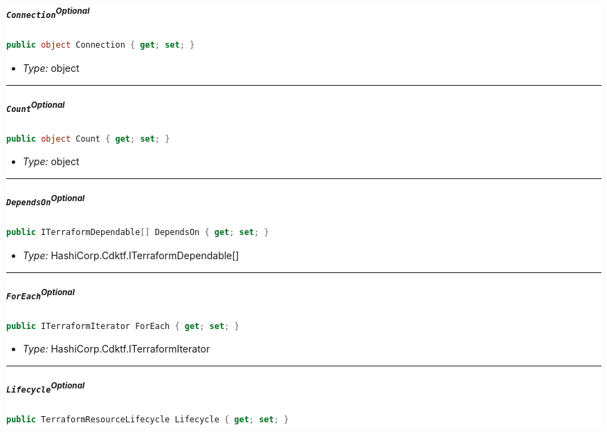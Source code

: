 
##### `Connection`<sup>Optional</sup> <a name="Connection" id="@cdktf/provider-opentelekomcloud.dataOpentelekomcloudDnsZoneV2.DataOpentelekomcloudDnsZoneV2Config.property.connection"></a>

```csharp
public object Connection { get; set; }
```

- *Type:* object

---

##### `Count`<sup>Optional</sup> <a name="Count" id="@cdktf/provider-opentelekomcloud.dataOpentelekomcloudDnsZoneV2.DataOpentelekomcloudDnsZoneV2Config.property.count"></a>

```csharp
public object Count { get; set; }
```

- *Type:* object

---

##### `DependsOn`<sup>Optional</sup> <a name="DependsOn" id="@cdktf/provider-opentelekomcloud.dataOpentelekomcloudDnsZoneV2.DataOpentelekomcloudDnsZoneV2Config.property.dependsOn"></a>

```csharp
public ITerraformDependable[] DependsOn { get; set; }
```

- *Type:* HashiCorp.Cdktf.ITerraformDependable[]

---

##### `ForEach`<sup>Optional</sup> <a name="ForEach" id="@cdktf/provider-opentelekomcloud.dataOpentelekomcloudDnsZoneV2.DataOpentelekomcloudDnsZoneV2Config.property.forEach"></a>

```csharp
public ITerraformIterator ForEach { get; set; }
```

- *Type:* HashiCorp.Cdktf.ITerraformIterator

---

##### `Lifecycle`<sup>Optional</sup> <a name="Lifecycle" id="@cdktf/provider-opentelekomcloud.dataOpentelekomcloudDnsZoneV2.DataOpentelekomcloudDnsZoneV2Config.property.lifecycle"></a>

```csharp
public TerraformResourceLifecycle Lifecycle { get; set; }
```
